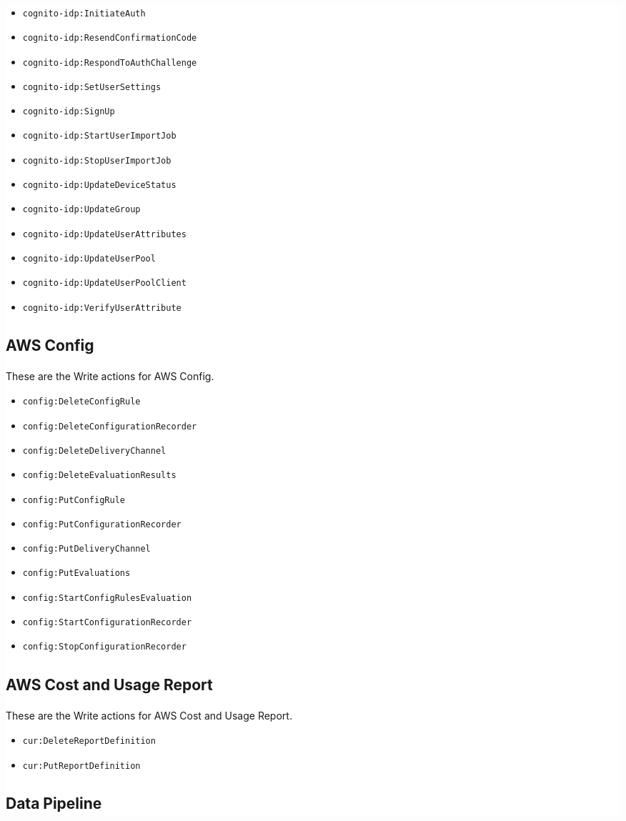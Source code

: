 +  `cognito-idp:InitiateAuth` 

+  `cognito-idp:ResendConfirmationCode` 

+  `cognito-idp:RespondToAuthChallenge` 

+  `cognito-idp:SetUserSettings` 

+  `cognito-idp:SignUp` 

+  `cognito-idp:StartUserImportJob` 

+  `cognito-idp:StopUserImportJob` 

+  `cognito-idp:UpdateDeviceStatus` 

+  `cognito-idp:UpdateGroup` 

+  `cognito-idp:UpdateUserAttributes` 

+  `cognito-idp:UpdateUserPool` 

+  `cognito-idp:UpdateUserPoolClient` 

+  `cognito-idp:VerifyUserAttribute` 

## AWS Config<a name="ag_write_config"></a>

These are the Write actions for AWS Config\.

+  `config:DeleteConfigRule` 

+  `config:DeleteConfigurationRecorder` 

+  `config:DeleteDeliveryChannel` 

+  `config:DeleteEvaluationResults` 

+  `config:PutConfigRule` 

+  `config:PutConfigurationRecorder` 

+  `config:PutDeliveryChannel` 

+  `config:PutEvaluations` 

+  `config:StartConfigRulesEvaluation` 

+  `config:StartConfigurationRecorder` 

+  `config:StopConfigurationRecorder` 

## AWS Cost and Usage Report<a name="ag_write_cur"></a>

These are the Write actions for AWS Cost and Usage Report\.

+  `cur:DeleteReportDefinition` 

+  `cur:PutReportDefinition` 

## Data Pipeline<a name="ag_write_datapipeline"></a>
